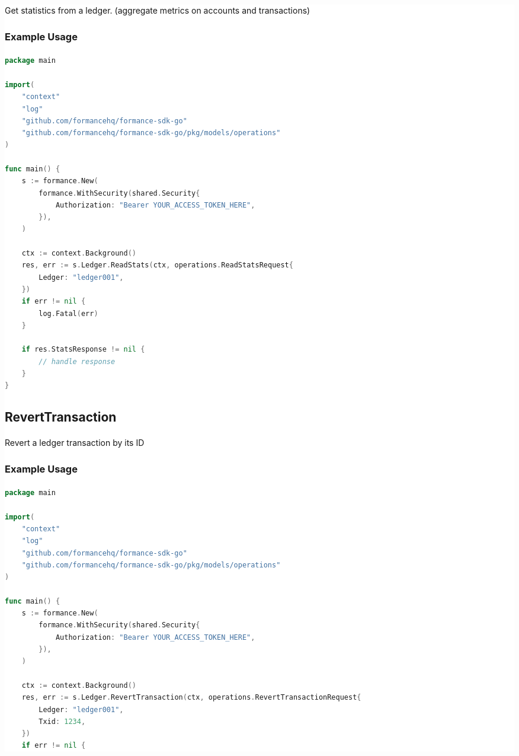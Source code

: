 Get statistics from a ledger. (aggregate metrics on accounts and transactions)


### Example Usage

```go
package main

import(
	"context"
	"log"
	"github.com/formancehq/formance-sdk-go"
	"github.com/formancehq/formance-sdk-go/pkg/models/operations"
)

func main() {
    s := formance.New(
        formance.WithSecurity(shared.Security{
            Authorization: "Bearer YOUR_ACCESS_TOKEN_HERE",
        }),
    )

    ctx := context.Background()
    res, err := s.Ledger.ReadStats(ctx, operations.ReadStatsRequest{
        Ledger: "ledger001",
    })
    if err != nil {
        log.Fatal(err)
    }

    if res.StatsResponse != nil {
        // handle response
    }
}
```

## RevertTransaction

Revert a ledger transaction by its ID

### Example Usage

```go
package main

import(
	"context"
	"log"
	"github.com/formancehq/formance-sdk-go"
	"github.com/formancehq/formance-sdk-go/pkg/models/operations"
)

func main() {
    s := formance.New(
        formance.WithSecurity(shared.Security{
            Authorization: "Bearer YOUR_ACCESS_TOKEN_HERE",
        }),
    )

    ctx := context.Background()
    res, err := s.Ledger.RevertTransaction(ctx, operations.RevertTransactionRequest{
        Ledger: "ledger001",
        Txid: 1234,
    })
    if err != nil {
```